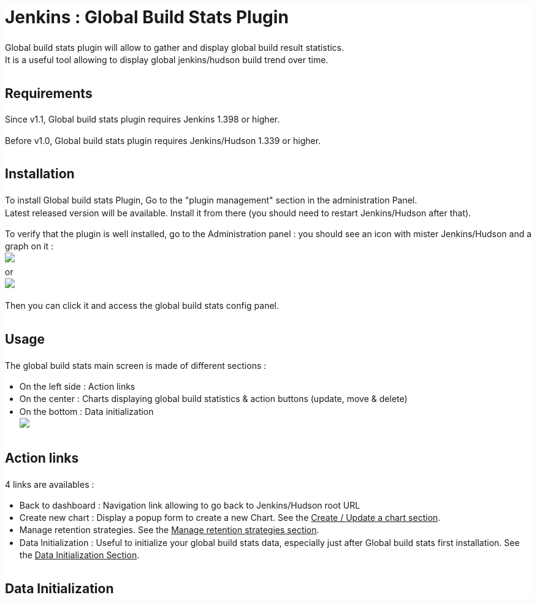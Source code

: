 # Jenkins : Global Build Stats Plugin

Global build stats plugin will allow to gather and display global build result statistics.  
It is a useful tool allowing to display global jenkins/hudson build trend over time.

## Requirements

Since v1.1, Global build stats plugin requires Jenkins 1.398 or higher.

Before v1.0, Global build stats plugin requires Jenkins/Hudson 1.339 or higher.

## Installation

To install Global build stats Plugin, Go to the "plugin management" section in the administration Panel.  
Latest released version will be available. Install it from there (you should need to restart Jenkins/Hudson after that).

To verify that the plugin is well installed, go to the Administration panel : you should see an icon with mister Jenkins/Hudson and a graph on it :  
![](https://wiki.jenkins.io/JENKINS/attachments/42470180/42631380.png)  
or   
![](https://wiki.jenkins.io/JENKINS/attachments/42470180/58196009.png)

Then you can click it and access the global build stats config panel.

## Usage

The global build stats main screen is made of different sections :

*   On the left side : Action links
*   On the center : Charts displaying global build statistics & action buttons (update, move & delete)
*   On the bottom : Data initialization  
    ![](https://wiki.jenkins.io/JENKINS/attachments/42470180/46563428.png)

## Action links

4 links are availables :

*   Back to dashboard : Navigation link allowing to go back to Jenkins/Hudson root URL
*   Create new chart : Display a popup form to create a new Chart. See the [Create / Update a chart section](#build-stats-chart-creation--update).
*   Manage retention strategies. See the [Manage retention strategies section](#manage-retention-strategies).
*   Data Initialization : Useful to initialize your global build stats data, especially just after Global build stats first installation. See the [Data Initialization Section](#data-initialization).

## Data Initialization
